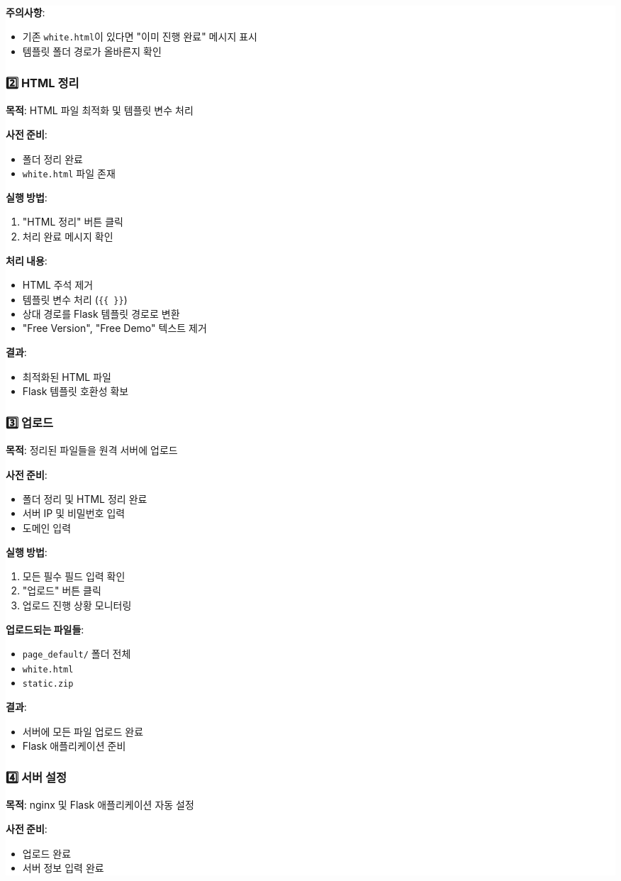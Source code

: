 **주의사항**:
- 기존 `white.html`이 있다면 "이미 진행 완료" 메시지 표시
- 템플릿 폴더 경로가 올바른지 확인

### 2️⃣ HTML 정리

**목적**: HTML 파일 최적화 및 템플릿 변수 처리

**사전 준비**:
- 폴더 정리 완료
- `white.html` 파일 존재

**실행 방법**:
1. "HTML 정리" 버튼 클릭
2. 처리 완료 메시지 확인

**처리 내용**:
- HTML 주석 제거
- 템플릿 변수 처리 (`{{ }}`)
- 상대 경로를 Flask 템플릿 경로로 변환
- "Free Version", "Free Demo" 텍스트 제거

**결과**:
- 최적화된 HTML 파일
- Flask 템플릿 호환성 확보

### 3️⃣ 업로드

**목적**: 정리된 파일들을 원격 서버에 업로드

**사전 준비**:
- 폴더 정리 및 HTML 정리 완료
- 서버 IP 및 비밀번호 입력
- 도메인 입력

**실행 방법**:
1. 모든 필수 필드 입력 확인
2. "업로드" 버튼 클릭
3. 업로드 진행 상황 모니터링

**업로드되는 파일들**:
- `page_default/` 폴더 전체
- `white.html`
- `static.zip`

**결과**:
- 서버에 모든 파일 업로드 완료
- Flask 애플리케이션 준비

### 4️⃣ 서버 설정

**목적**: nginx 및 Flask 애플리케이션 자동 설정

**사전 준비**:
- 업로드 완료
- 서버 정보 입력 완료
